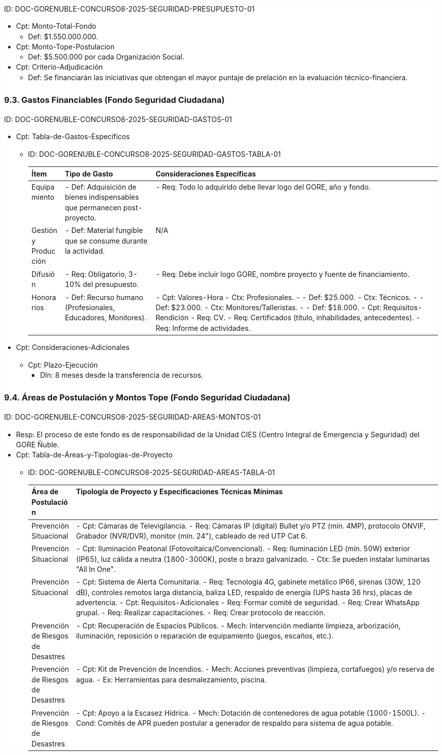 ID: DOC-GORENUBLE-CONCURSO8-2025-SEGURIDAD-PRESUPUESTO-01

- Cpt: Monto-Total-Fondo
  - Def: $1.550.000.000.
- Cpt: Monto-Tope-Postulacion
  - Def: $5.500.000 por cada Organización Social.
- Cpt: Criterio-Adjudicación
  - Def: Se financiarán las iniciativas que obtengan el mayor puntaje de prelación en la evaluación técnico-financiera.

### 9.3. Gastos Financiables (Fondo Seguridad Ciudadana)

ID: DOC-GORENUBLE-CONCURSO8-2025-SEGURIDAD-GASTOS-01

- Cpt: Tabla-de-Gastos-Específicos
  - ID: DOC-GORENUBLE-CONCURSO8-2025-SEGURIDAD-GASTOS-TABLA-01

    |Ítem|Tipo de Gasto|Consideraciones Específicas|
    |-|-|-|
    |Equipamiento|- Def: Adquisición de bienes indispensables que permanecen post-proyecto.|- Req: Todo lo adquirido debe llevar logo del GORE, año y fondo.|
    |Gestión y Producción|- Def: Material fungible que se consume durante la actividad.|N/A|
    |Difusión|- Req: Obligatorio, 3-10% del presupuesto.|- Req: Debe incluir logo GORE, nombre proyecto y fuente de financiamiento.|
    |Honorarios|- Def: Recurso humano (Profesionales, Educadores, Monitores).|- Cpt: Valores-Hora   - Ctx: Profesionales.   - - Def: $25.000.   - Ctx: Técnicos.   - - Def: $23.000.   - Ctx: Monitores/Talleristas.   - - Def: $18.000. - Cpt: Requisitos-Rendición   - Req: CV.   - Req: Certificados (título, inhabilidades, antecedentes).   - Req: Informe de actividades.|

- Cpt: Consideraciones-Adicionales
  - Cpt: Plazo-Ejecución
    - Dln: 8 meses desde la transferencia de recursos.

### 9.4. Áreas de Postulación y Montos Tope (Fondo Seguridad Ciudadana)

ID: DOC-GORENUBLE-CONCURSO8-2025-SEGURIDAD-AREAS-MONTOS-01

- Resp: El proceso de este fondo es de responsabilidad de la Unidad CIES (Centro Integral de Emergencia y Seguridad) del GORE Ñuble.
- Cpt: Tabla-de-Áreas-y-Tipologías-de-Proyecto
  - ID: DOC-GORENUBLE-CONCURSO8-2025-SEGURIDAD-AREAS-TABLA-01

    |Área de Postulación|Tipología de Proyecto y Especificaciones Técnicas Mínimas|
    |-|-|
    |Prevención Situacional|- Cpt: Cámaras de Televigilancia. - Req: Cámaras IP (digital) Bullet y/o PTZ (mín. 4MP), protocolo ONVIF, Grabador (NVR/DVR), monitor (mín. 24"), cableado de red UTP Cat 6.|
    |Prevención Situacional|- Cpt: Iluminación Peatonal (Fotovoltaica/Convencional). - Req: Iluminación LED (mín. 50W) exterior (IP65), luz cálida a neutra (1800-3000K), poste o brazo galvanizado. - Ctx: Se pueden instalar luminarias "All In One".|
    |Prevención Situacional|- Cpt: Sistema de Alerta Comunitaria. - Req: Tecnología 4G, gabinete metálico IP66, sirenas (30W, 120 dB), controles remotos larga distancia, baliza LED, respaldo de energía (UPS hasta 36 hrs), placas de advertencia. - Cpt: Requisitos-Adicionales   - Req: Formar comité de seguridad.   - Req: Crear WhatsApp grupal.   - Req: Realizar capacitaciones.   - Req: Crear protocolo de reacción.|
    |Prevención de Riesgos de Desastres|- Cpt: Recuperación de Espacios Públicos. - Mech: Intervención mediante limpieza, arborización, iluminación, reposición o reparación de equipamiento (juegos, escaños, etc.).|
    |Prevención de Riesgos de Desastres|- Cpt: Kit de Prevención de Incendios. - Mech: Acciones preventivas (limpieza, cortafuegos) y/o reserva de agua. - Ex: Herramientas para desmalezamiento, piscina.|
    |Prevención de Riesgos de Desastres|- Cpt: Apoyo a la Escasez Hídrica. - Mech: Dotación de contenedores de agua potable (1000-1500L). - Cond: Comités de APR pueden postular a generador de respaldo para sistema de agua potable.|
